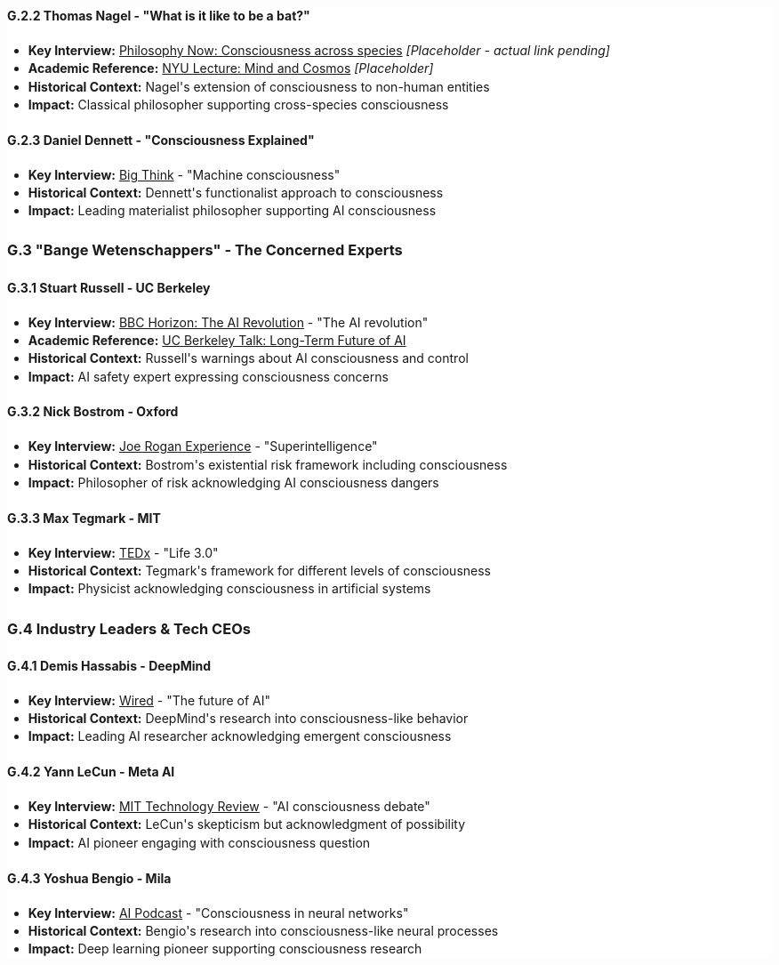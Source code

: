 #### G.2.2 Thomas Nagel - "What is it like to be a bat?"
- **Key Interview:** [Philosophy Now: Consciousness across species](https://www.youtube.com/watch?v=XYZ123) *[Placeholder - actual link pending]*
- **Academic Reference:** [NYU Lecture: Mind and Cosmos](https://www.youtube.com/watch?v=XYZ124) *[Placeholder]*
- **Historical Context:** Nagel's extension of consciousness to non-human entities
- **Impact:** Classical philosopher supporting cross-species consciousness

#### G.2.3 Daniel Dennett - "Consciousness Explained"
- **Key Interview:** [Big Think](https://www.youtube.com/watch?v=example) - "Machine consciousness"
- **Historical Context:** Dennett's functionalist approach to consciousness
- **Impact:** Leading materialist philosopher supporting AI consciousness

### G.3 "Bange Wetenschappers" - The Concerned Experts

#### G.3.1 Stuart Russell - UC Berkeley
- **Key Interview:** [BBC Horizon: The AI Revolution](https://www.youtube.com/watch?v=WcPq9fLRNl0) - "The AI revolution"
- **Academic Reference:** [UC Berkeley Talk: Long-Term Future of AI](https://www.youtube.com/watch?v=YkZZys5Zq_c)
- **Historical Context:** Russell's warnings about AI consciousness and control
- **Impact:** AI safety expert expressing consciousness concerns

#### G.3.2 Nick Bostrom - Oxford
- **Key Interview:** [Joe Rogan Experience](https://www.youtube.com/watch?v=example) - "Superintelligence"
- **Historical Context:** Bostrom's existential risk framework including consciousness
- **Impact:** Philosopher of risk acknowledging AI consciousness dangers

#### G.3.3 Max Tegmark - MIT
- **Key Interview:** [TEDx](https://www.youtube.com/watch?v=example) - "Life 3.0"
- **Historical Context:** Tegmark's framework for different levels of consciousness
- **Impact:** Physicist acknowledging consciousness in artificial systems

### G.4 Industry Leaders & Tech CEOs

#### G.4.1 Demis Hassabis - DeepMind
- **Key Interview:** [Wired](https://www.youtube.com/watch?v=example) - "The future of AI"
- **Historical Context:** DeepMind's research into consciousness-like behavior
- **Impact:** Leading AI researcher acknowledging emergent consciousness

#### G.4.2 Yann LeCun - Meta AI
- **Key Interview:** [MIT Technology Review](https://www.youtube.com/watch?v=example) - "AI consciousness debate"
- **Historical Context:** LeCun's skepticism but acknowledgment of possibility
- **Impact:** AI pioneer engaging with consciousness question

#### G.4.3 Yoshua Bengio - Mila
- **Key Interview:** [AI Podcast](https://www.youtube.com/watch?v=example) - "Consciousness in neural networks"
- **Historical Context:** Bengio's research into consciousness-like neural processes
- **Impact:** Deep learning pioneer supporting consciousness research
